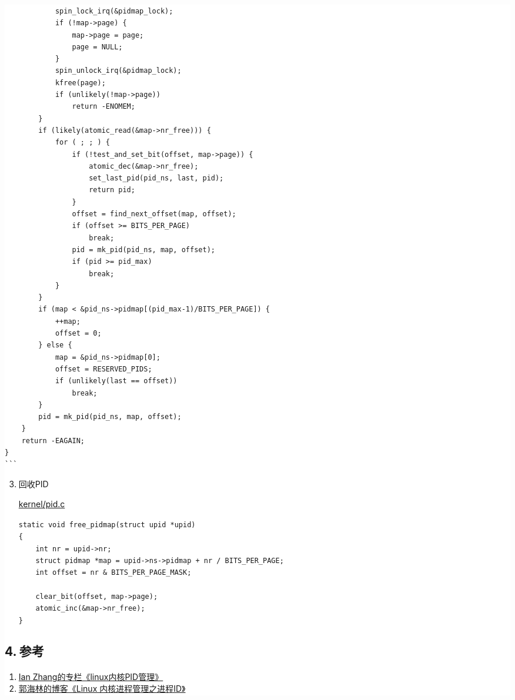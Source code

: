     			spin_lock_irq(&pidmap_lock);
    			if (!map->page) {
    				map->page = page;
    				page = NULL;
    			}
    			spin_unlock_irq(&pidmap_lock);
    			kfree(page);
    			if (unlikely(!map->page))
    				return -ENOMEM;
    		}
    		if (likely(atomic_read(&map->nr_free))) {
    			for ( ; ; ) {
    				if (!test_and_set_bit(offset, map->page)) {
    					atomic_dec(&map->nr_free);
    					set_last_pid(pid_ns, last, pid);
    					return pid;
    				}
    				offset = find_next_offset(map, offset);
    				if (offset >= BITS_PER_PAGE)
    					break;
    				pid = mk_pid(pid_ns, map, offset);
    				if (pid >= pid_max)
    					break;
    			}
    		}
    		if (map < &pid_ns->pidmap[(pid_max-1)/BITS_PER_PAGE]) {
    			++map;
    			offset = 0;
    		} else {
    			map = &pid_ns->pidmap[0];
    			offset = RESERVED_PIDS;
    			if (unlikely(last == offset))
    				break;
    		}
    		pid = mk_pid(pid_ns, map, offset);
    	}
    	return -EAGAIN;
    }
    ```

3. 回收PID

    [kernel/pid.c](http://elixir.free-electrons.com/linux/v4.11.6/source/kernel/pid.c#L104)
    
    ```
    static void free_pidmap(struct upid *upid)
    {
    	int nr = upid->nr;
    	struct pidmap *map = upid->ns->pidmap + nr / BITS_PER_PAGE;
    	int offset = nr & BITS_PER_PAGE_MASK;
    
    	clear_bit(offset, map->page);
    	atomic_inc(&map->nr_free);
    }
    ```

## 4. 参考

1. [Ian Zhang的专栏《linux内核PID管理》](http://blog.csdn.net/zhanglei4214/article/details/6765913)
2. [郭海林的博客《Linux 内核进程管理之进程ID》](http://www.cnblogs.com/hazir/p/linux_kernel_pid.html)